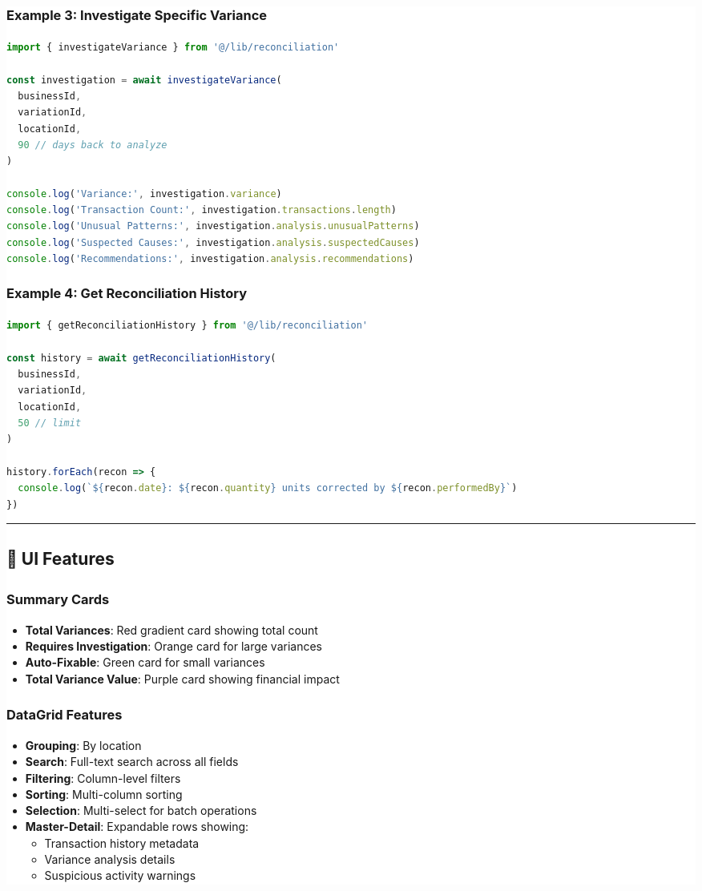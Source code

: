 ### Example 3: Investigate Specific Variance
```typescript
import { investigateVariance } from '@/lib/reconciliation'

const investigation = await investigateVariance(
  businessId,
  variationId,
  locationId,
  90 // days back to analyze
)

console.log('Variance:', investigation.variance)
console.log('Transaction Count:', investigation.transactions.length)
console.log('Unusual Patterns:', investigation.analysis.unusualPatterns)
console.log('Suspected Causes:', investigation.analysis.suspectedCauses)
console.log('Recommendations:', investigation.analysis.recommendations)
```

### Example 4: Get Reconciliation History
```typescript
import { getReconciliationHistory } from '@/lib/reconciliation'

const history = await getReconciliationHistory(
  businessId,
  variationId,
  locationId,
  50 // limit
)

history.forEach(recon => {
  console.log(`${recon.date}: ${recon.quantity} units corrected by ${recon.performedBy}`)
})
```

---

## 🎨 UI Features

### Summary Cards
- **Total Variances**: Red gradient card showing total count
- **Requires Investigation**: Orange card for large variances
- **Auto-Fixable**: Green card for small variances
- **Total Variance Value**: Purple card showing financial impact

### DataGrid Features
- **Grouping**: By location
- **Search**: Full-text search across all fields
- **Filtering**: Column-level filters
- **Sorting**: Multi-column sorting
- **Selection**: Multi-select for batch operations
- **Master-Detail**: Expandable rows showing:
  - Transaction history metadata
  - Variance analysis details
  - Suspicious activity warnings
